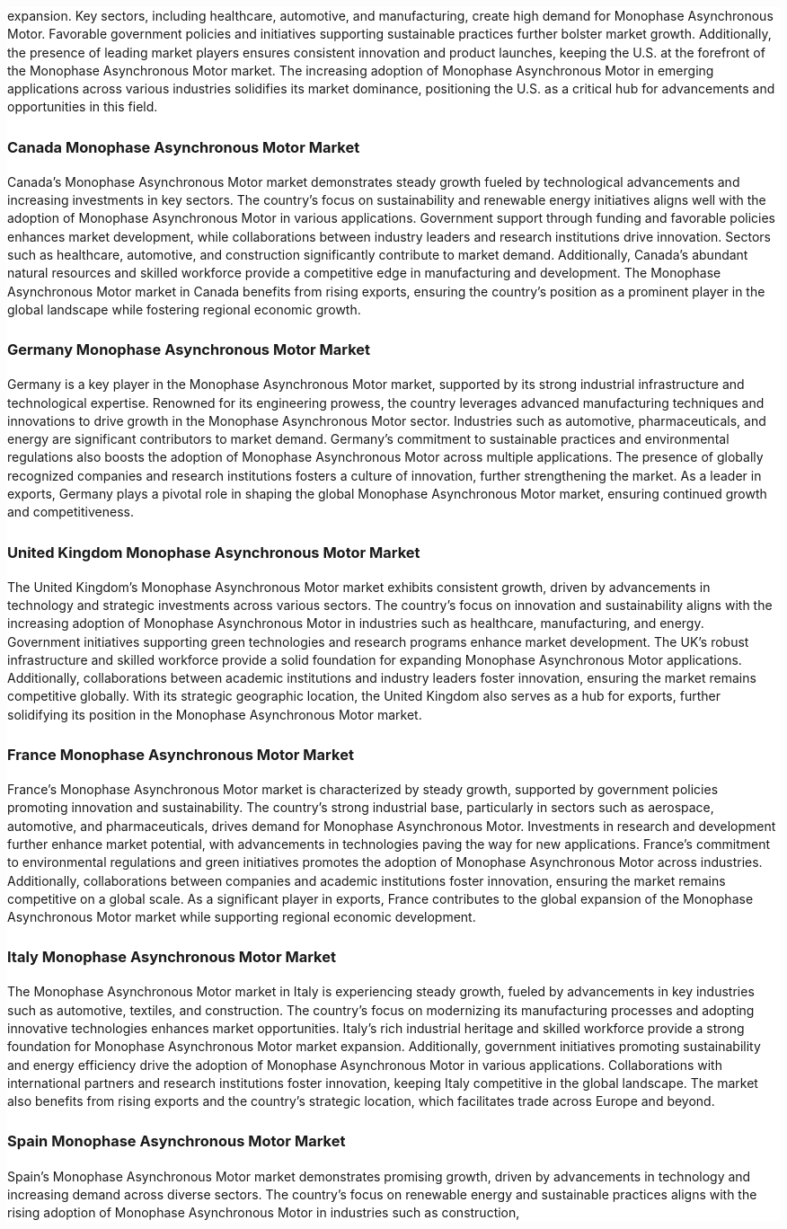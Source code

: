 expansion. Key sectors, including healthcare, automotive, and manufacturing, create high demand for Monophase Asynchronous Motor. Favorable government policies and initiatives supporting sustainable practices further bolster market growth. Additionally, the presence of leading market players ensures consistent innovation and product launches, keeping the U.S. at the forefront of the Monophase Asynchronous Motor market. The increasing adoption of Monophase Asynchronous Motor in emerging applications across various industries solidifies its market dominance, positioning the U.S. as a critical hub for advancements and opportunities in this field.</p><h3>Canada Monophase Asynchronous Motor Market</h3><p>Canada&rsquo;s Monophase Asynchronous Motor market demonstrates steady growth fueled by technological advancements and increasing investments in key sectors. The country&rsquo;s focus on sustainability and renewable energy initiatives aligns well with the adoption of Monophase Asynchronous Motor in various applications. Government support through funding and favorable policies enhances market development, while collaborations between industry leaders and research institutions drive innovation. Sectors such as healthcare, automotive, and construction significantly contribute to market demand. Additionally, Canada&rsquo;s abundant natural resources and skilled workforce provide a competitive edge in manufacturing and development. The Monophase Asynchronous Motor market in Canada benefits from rising exports, ensuring the country&rsquo;s position as a prominent player in the global landscape while fostering regional economic growth.</p><h3>Germany Monophase Asynchronous Motor Market</h3><p>Germany is a key player in the Monophase Asynchronous Motor market, supported by its strong industrial infrastructure and technological expertise. Renowned for its engineering prowess, the country leverages advanced manufacturing techniques and innovations to drive growth in the Monophase Asynchronous Motor sector. Industries such as automotive, pharmaceuticals, and energy are significant contributors to market demand. Germany&rsquo;s commitment to sustainable practices and environmental regulations also boosts the adoption of Monophase Asynchronous Motor across multiple applications. The presence of globally recognized companies and research institutions fosters a culture of innovation, further strengthening the market. As a leader in exports, Germany plays a pivotal role in shaping the global Monophase Asynchronous Motor market, ensuring continued growth and competitiveness.</p><h3>United Kingdom Monophase Asynchronous Motor Market</h3><p>The United Kingdom&rsquo;s Monophase Asynchronous Motor market exhibits consistent growth, driven by advancements in technology and strategic investments across various sectors. The country&rsquo;s focus on innovation and sustainability aligns with the increasing adoption of Monophase Asynchronous Motor in industries such as healthcare, manufacturing, and energy. Government initiatives supporting green technologies and research programs enhance market development. The UK&rsquo;s robust infrastructure and skilled workforce provide a solid foundation for expanding Monophase Asynchronous Motor applications. Additionally, collaborations between academic institutions and industry leaders foster innovation, ensuring the market remains competitive globally. With its strategic geographic location, the United Kingdom also serves as a hub for exports, further solidifying its position in the Monophase Asynchronous Motor market.</p><h3>France Monophase Asynchronous Motor Market</h3><p>France&rsquo;s Monophase Asynchronous Motor market is characterized by steady growth, supported by government policies promoting innovation and sustainability. The country&rsquo;s strong industrial base, particularly in sectors such as aerospace, automotive, and pharmaceuticals, drives demand for Monophase Asynchronous Motor. Investments in research and development further enhance market potential, with advancements in technologies paving the way for new applications. France&rsquo;s commitment to environmental regulations and green initiatives promotes the adoption of Monophase Asynchronous Motor across industries. Additionally, collaborations between companies and academic institutions foster innovation, ensuring the market remains competitive on a global scale. As a significant player in exports, France contributes to the global expansion of the Monophase Asynchronous Motor market while supporting regional economic development.</p><h3>Italy Monophase Asynchronous Motor Market</h3><p>The Monophase Asynchronous Motor market in Italy is experiencing steady growth, fueled by advancements in key industries such as automotive, textiles, and construction. The country&rsquo;s focus on modernizing its manufacturing processes and adopting innovative technologies enhances market opportunities. Italy&rsquo;s rich industrial heritage and skilled workforce provide a strong foundation for Monophase Asynchronous Motor market expansion. Additionally, government initiatives promoting sustainability and energy efficiency drive the adoption of Monophase Asynchronous Motor in various applications. Collaborations with international partners and research institutions foster innovation, keeping Italy competitive in the global landscape. The market also benefits from rising exports and the country&rsquo;s strategic location, which facilitates trade across Europe and beyond.</p><h3>Spain Monophase Asynchronous Motor Market</h3><p>Spain&rsquo;s Monophase Asynchronous Motor market demonstrates promising growth, driven by advancements in technology and increasing demand across diverse sectors. The country&rsquo;s focus on renewable energy and sustainable practices aligns with the rising adoption of Monophase Asynchronous Motor in industries such as construction,